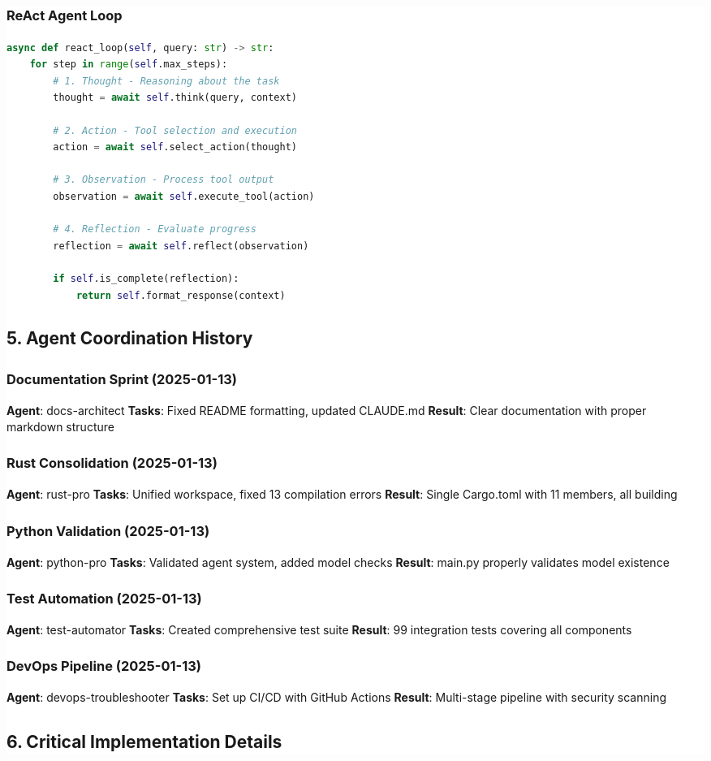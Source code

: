 ### ReAct Agent Loop
```python
async def react_loop(self, query: str) -> str:
    for step in range(self.max_steps):
        # 1. Thought - Reasoning about the task
        thought = await self.think(query, context)

        # 2. Action - Tool selection and execution
        action = await self.select_action(thought)

        # 3. Observation - Process tool output
        observation = await self.execute_tool(action)

        # 4. Reflection - Evaluate progress
        reflection = await self.reflect(observation)

        if self.is_complete(reflection):
            return self.format_response(context)
```

## 5. Agent Coordination History

### Documentation Sprint (2025-01-13)
**Agent**: docs-architect
**Tasks**: Fixed README formatting, updated CLAUDE.md
**Result**: Clear documentation with proper markdown structure

### Rust Consolidation (2025-01-13)
**Agent**: rust-pro
**Tasks**: Unified workspace, fixed 13 compilation errors
**Result**: Single Cargo.toml with 11 members, all building

### Python Validation (2025-01-13)
**Agent**: python-pro
**Tasks**: Validated agent system, added model checks
**Result**: main.py properly validates model existence

### Test Automation (2025-01-13)
**Agent**: test-automator
**Tasks**: Created comprehensive test suite
**Result**: 99 integration tests covering all components

### DevOps Pipeline (2025-01-13)
**Agent**: devops-troubleshooter
**Tasks**: Set up CI/CD with GitHub Actions
**Result**: Multi-stage pipeline with security scanning

## 6. Critical Implementation Details
